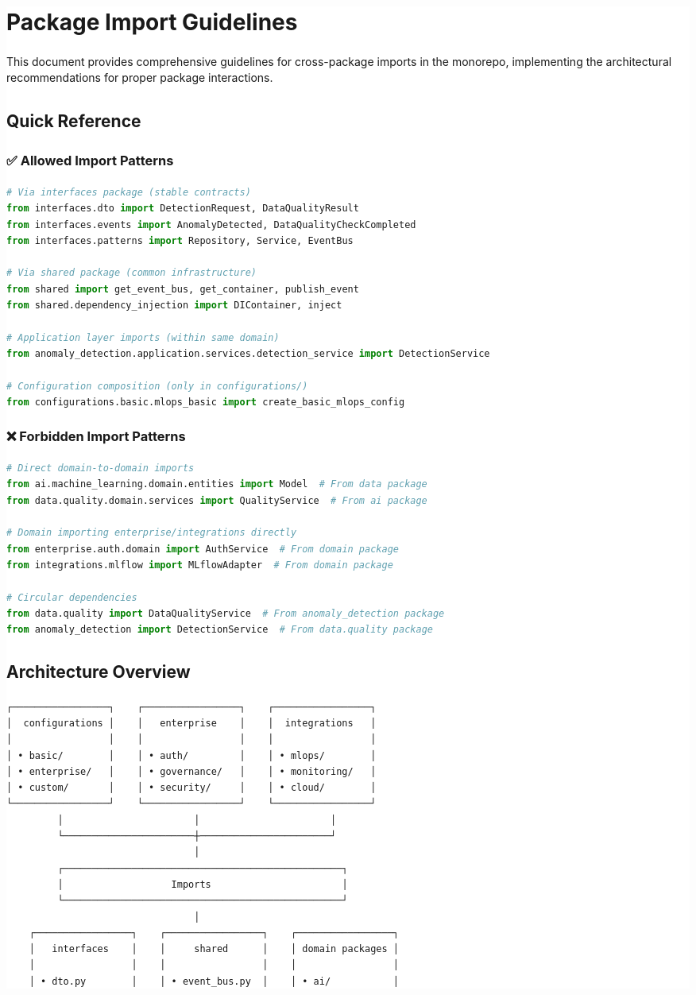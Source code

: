 # Package Import Guidelines

This document provides comprehensive guidelines for cross-package imports in the monorepo, implementing the architectural recommendations for proper package interactions.

## Quick Reference

### ✅ Allowed Import Patterns

```python
# Via interfaces package (stable contracts)
from interfaces.dto import DetectionRequest, DataQualityResult
from interfaces.events import AnomalyDetected, DataQualityCheckCompleted
from interfaces.patterns import Repository, Service, EventBus

# Via shared package (common infrastructure)
from shared import get_event_bus, get_container, publish_event
from shared.dependency_injection import DIContainer, inject

# Application layer imports (within same domain)
from anomaly_detection.application.services.detection_service import DetectionService

# Configuration composition (only in configurations/)
from configurations.basic.mlops_basic import create_basic_mlops_config
```

### ❌ Forbidden Import Patterns

```python
# Direct domain-to-domain imports
from ai.machine_learning.domain.entities import Model  # From data package
from data.quality.domain.services import QualityService  # From ai package

# Domain importing enterprise/integrations directly
from enterprise.auth.domain import AuthService  # From domain package
from integrations.mlflow import MLflowAdapter  # From domain package

# Circular dependencies
from data.quality import DataQualityService  # From anomaly_detection package
from anomaly_detection import DetectionService  # From data.quality package
```

## Architecture Overview

```
┌─────────────────┐    ┌─────────────────┐    ┌─────────────────┐
│  configurations │    │   enterprise    │    │  integrations   │
│                 │    │                 │    │                 │
│ • basic/        │    │ • auth/         │    │ • mlops/        │
│ • enterprise/   │    │ • governance/   │    │ • monitoring/   │
│ • custom/       │    │ • security/     │    │ • cloud/        │
└─────────────────┘    └─────────────────┘    └─────────────────┘
         │                       │                       │
         └───────────────────────┼───────────────────────┘
                                 │
         ┌─────────────────────────────────────────────────┐
         │                   Imports                       │
         └─────────────────────────────────────────────────┘
                                 │
    ┌─────────────────┐    ┌─────────────────┐    ┌─────────────────┐
    │   interfaces    │    │     shared      │    │ domain packages │
    │                 │    │                 │    │                 │
    │ • dto.py        │    │ • event_bus.py  │    │ • ai/           │
```